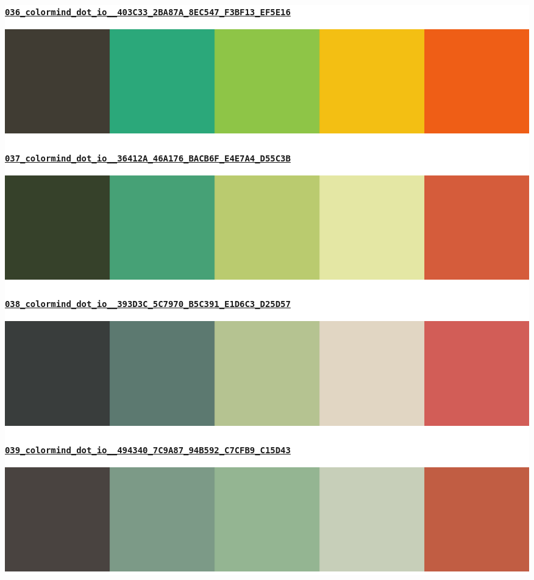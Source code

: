 ### [`036_colormind_dot_io__403C33_2BA87A_8EC547_F3BF13_EF5E16`](036_colormind_dot_io__403C33_2BA87A_8EC547_F3BF13_EF5E16.hexplt)

[ ![036_colormind_dot_io__403C33_2BA87A_8EC547_F3BF13_EF5E16.png](036_colormind_dot_io__403C33_2BA87A_8EC547_F3BF13_EF5E16.png) ](036_colormind_dot_io__403C33_2BA87A_8EC547_F3BF13_EF5E16.png)

### [`037_colormind_dot_io__36412A_46A176_BACB6F_E4E7A4_D55C3B`](037_colormind_dot_io__36412A_46A176_BACB6F_E4E7A4_D55C3B.hexplt)

[ ![037_colormind_dot_io__36412A_46A176_BACB6F_E4E7A4_D55C3B.png](037_colormind_dot_io__36412A_46A176_BACB6F_E4E7A4_D55C3B.png) ](037_colormind_dot_io__36412A_46A176_BACB6F_E4E7A4_D55C3B.png)

### [`038_colormind_dot_io__393D3C_5C7970_B5C391_E1D6C3_D25D57`](038_colormind_dot_io__393D3C_5C7970_B5C391_E1D6C3_D25D57.hexplt)

[ ![038_colormind_dot_io__393D3C_5C7970_B5C391_E1D6C3_D25D57.png](038_colormind_dot_io__393D3C_5C7970_B5C391_E1D6C3_D25D57.png) ](038_colormind_dot_io__393D3C_5C7970_B5C391_E1D6C3_D25D57.png)

### [`039_colormind_dot_io__494340_7C9A87_94B592_C7CFB9_C15D43`](039_colormind_dot_io__494340_7C9A87_94B592_C7CFB9_C15D43.hexplt)

[ ![039_colormind_dot_io__494340_7C9A87_94B592_C7CFB9_C15D43.png](039_colormind_dot_io__494340_7C9A87_94B592_C7CFB9_C15D43.png) ](039_colormind_dot_io__494340_7C9A87_94B592_C7CFB9_C15D43.png)
